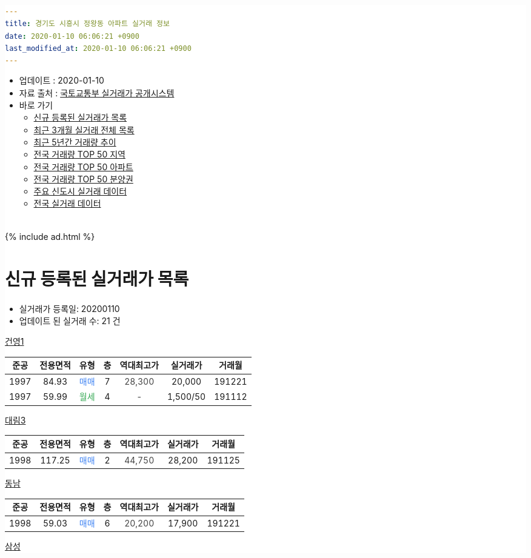 ```yaml
---
title: 경기도 시흥시 정왕동 아파트 실거래 정보
date: 2020-01-10 06:06:21 +0900
last_modified_at: 2020-01-10 06:06:21 +0900
---
```


* 업데이트 : 2020-01-10
* 자료 출처 : [국토교통부 실거래가 공개시스템](http://rt.molit.go.kr)
* 바로 가기
    * [신규 등록된 실거래가 목록](#신규-등록된-실거래가-목록)
    * [최근 3개월 실거래 전체 목록](#최근-3개월-실거래-전체-목록)
    * [최근 5년간 거래량 추이](#최근-5년간-거래량-추이)
    * [전국 거래량 TOP 50 지역](https://inasie.github.io/apt-trade-info/최근-3개월-전국에서-가장-거래가-많이-발생한-지역)
    * [전국 거래량 TOP 50 아파트](https://inasie.github.io/apt-trade-info/최근-3개월-전국에서-가장-거래가-많이-발생한-아파트)
    * [전국 거래량 TOP 50 분양권](https://inasie.github.io/apt-trade-info/최근-3개월-전국에서-가장-거래가-많이-발생한-분양권)
    * [주요 신도시 실거래 데이터](https://inasie.github.io/apt-trade-info/주요-신도시)
    * [전국 실거래 데이터](https://inasie.github.io/apt-trade-info/전국)
<br>
{% include ad.html %}
<br>

# 신규 등록된 실거래가 목록
* 실거래가 등록일: 20200110
* 업데이트 된 실거래 수: 21 건


[건영1](https://search.naver.com/search.naver?query=%EA%B2%BD%EA%B8%B0%EB%8F%84+%EC%8B%9C%ED%9D%A5%EC%8B%9C+%EC%A0%95%EC%99%95%EB%8F%99+%EA%B1%B4%EC%98%811)

|준공|전용면적|유형|층|역대최고가|실거래가|거래월|
|:---:|:---:|:---:|:---:|:---:|:---:|:---:|
|1997|84.93|<span style="color:#4285f3">매매</span>|7|<span style="color:#444444">28,300</span>|20,000|191221|
|1997|59.99|<span style="color:#34a853">월세</span>|4|<span style="color:#444444">-</span>|1,500/50|191112|

[대림3](https://search.naver.com/search.naver?query=%EA%B2%BD%EA%B8%B0%EB%8F%84+%EC%8B%9C%ED%9D%A5%EC%8B%9C+%EC%A0%95%EC%99%95%EB%8F%99+%EB%8C%80%EB%A6%BC3)

|준공|전용면적|유형|층|역대최고가|실거래가|거래월|
|:---:|:---:|:---:|:---:|:---:|:---:|:---:|
|1998|117.25|<span style="color:#4285f3">매매</span>|2|<span style="color:#444444">44,750</span>|28,200|191125|

[동남](https://search.naver.com/search.naver?query=%EA%B2%BD%EA%B8%B0%EB%8F%84+%EC%8B%9C%ED%9D%A5%EC%8B%9C+%EC%A0%95%EC%99%95%EB%8F%99+%EB%8F%99%EB%82%A8)

|준공|전용면적|유형|층|역대최고가|실거래가|거래월|
|:---:|:---:|:---:|:---:|:---:|:---:|:---:|
|1998|59.03|<span style="color:#4285f3">매매</span>|6|<span style="color:#444444">20,200</span>|17,900|191221|

[삼성](https://search.naver.com/search.naver?query=%EA%B2%BD%EA%B8%B0%EB%8F%84+%EC%8B%9C%ED%9D%A5%EC%8B%9C+%EC%A0%95%EC%99%95%EB%8F%99+%EC%82%BC%EC%84%B1)
